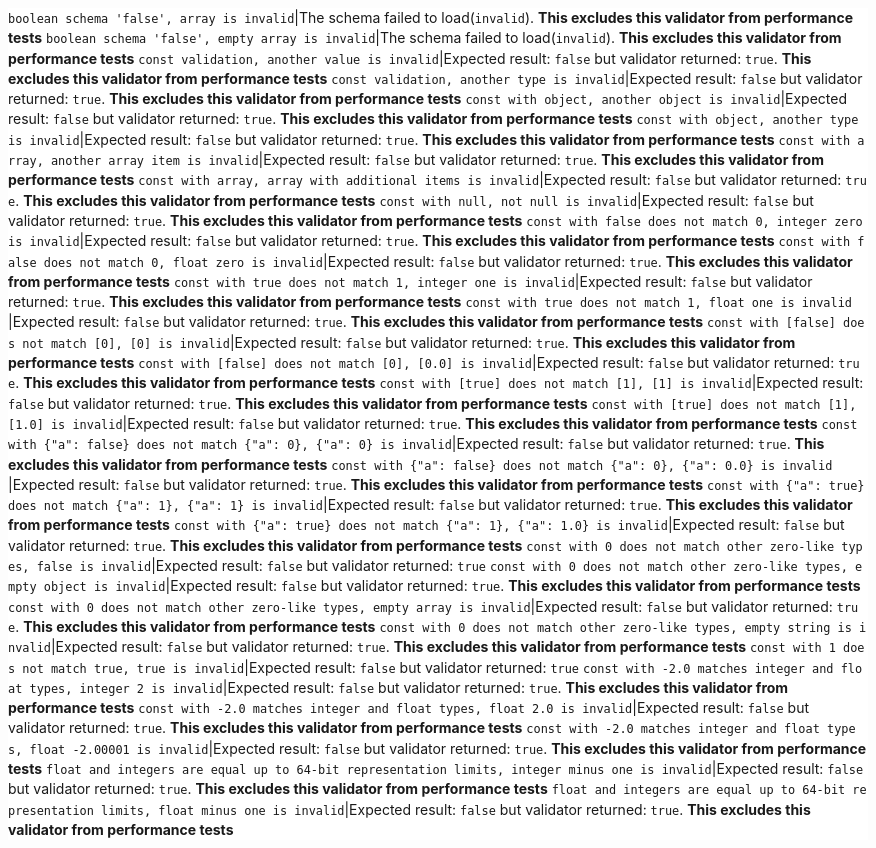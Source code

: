 `boolean schema 'false', array is invalid`|The schema failed to load(`invalid`). **This excludes this validator from performance tests**
`boolean schema 'false', empty array is invalid`|The schema failed to load(`invalid`). **This excludes this validator from performance tests**
`const validation, another value is invalid`|Expected result: `false` but validator returned: `true`. **This excludes this validator from performance tests**
`const validation, another type is invalid`|Expected result: `false` but validator returned: `true`. **This excludes this validator from performance tests**
`const with object, another object is invalid`|Expected result: `false` but validator returned: `true`. **This excludes this validator from performance tests**
`const with object, another type is invalid`|Expected result: `false` but validator returned: `true`. **This excludes this validator from performance tests**
`const with array, another array item is invalid`|Expected result: `false` but validator returned: `true`. **This excludes this validator from performance tests**
`const with array, array with additional items is invalid`|Expected result: `false` but validator returned: `true`. **This excludes this validator from performance tests**
`const with null, not null is invalid`|Expected result: `false` but validator returned: `true`. **This excludes this validator from performance tests**
`const with false does not match 0, integer zero is invalid`|Expected result: `false` but validator returned: `true`. **This excludes this validator from performance tests**
`const with false does not match 0, float zero is invalid`|Expected result: `false` but validator returned: `true`. **This excludes this validator from performance tests**
`const with true does not match 1, integer one is invalid`|Expected result: `false` but validator returned: `true`. **This excludes this validator from performance tests**
`const with true does not match 1, float one is invalid`|Expected result: `false` but validator returned: `true`. **This excludes this validator from performance tests**
`const with [false] does not match [0], [0] is invalid`|Expected result: `false` but validator returned: `true`. **This excludes this validator from performance tests**
`const with [false] does not match [0], [0.0] is invalid`|Expected result: `false` but validator returned: `true`. **This excludes this validator from performance tests**
`const with [true] does not match [1], [1] is invalid`|Expected result: `false` but validator returned: `true`. **This excludes this validator from performance tests**
`const with [true] does not match [1], [1.0] is invalid`|Expected result: `false` but validator returned: `true`. **This excludes this validator from performance tests**
`const with {"a": false} does not match {"a": 0}, {"a": 0} is invalid`|Expected result: `false` but validator returned: `true`. **This excludes this validator from performance tests**
`const with {"a": false} does not match {"a": 0}, {"a": 0.0} is invalid`|Expected result: `false` but validator returned: `true`. **This excludes this validator from performance tests**
`const with {"a": true} does not match {"a": 1}, {"a": 1} is invalid`|Expected result: `false` but validator returned: `true`. **This excludes this validator from performance tests**
`const with {"a": true} does not match {"a": 1}, {"a": 1.0} is invalid`|Expected result: `false` but validator returned: `true`. **This excludes this validator from performance tests**
`const with 0 does not match other zero-like types, false is invalid`|Expected result: `false` but validator returned: `true`
`const with 0 does not match other zero-like types, empty object is invalid`|Expected result: `false` but validator returned: `true`. **This excludes this validator from performance tests**
`const with 0 does not match other zero-like types, empty array is invalid`|Expected result: `false` but validator returned: `true`. **This excludes this validator from performance tests**
`const with 0 does not match other zero-like types, empty string is invalid`|Expected result: `false` but validator returned: `true`. **This excludes this validator from performance tests**
`const with 1 does not match true, true is invalid`|Expected result: `false` but validator returned: `true`
`const with -2.0 matches integer and float types, integer 2 is invalid`|Expected result: `false` but validator returned: `true`. **This excludes this validator from performance tests**
`const with -2.0 matches integer and float types, float 2.0 is invalid`|Expected result: `false` but validator returned: `true`. **This excludes this validator from performance tests**
`const with -2.0 matches integer and float types, float -2.00001 is invalid`|Expected result: `false` but validator returned: `true`. **This excludes this validator from performance tests**
`float and integers are equal up to 64-bit representation limits, integer minus one is invalid`|Expected result: `false` but validator returned: `true`. **This excludes this validator from performance tests**
`float and integers are equal up to 64-bit representation limits, float minus one is invalid`|Expected result: `false` but validator returned: `true`. **This excludes this validator from performance tests**